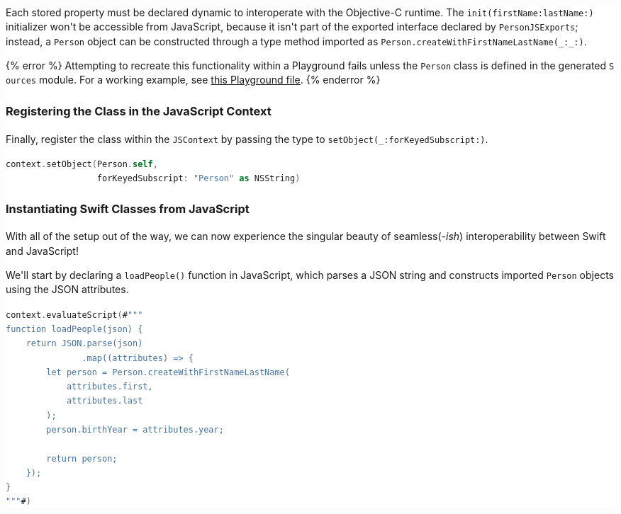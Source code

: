 ```swift
```

Each stored property must be declared dynamic
to interoperate with the Objective-C runtime.
The `init(firstName:lastName:)` initializer won't be accessible from JavaScript,
because it isn't part of the exported interface declared by `PersonJSExports`;
instead, a `Person` object can be constructed through
a type method imported as `Person.createWithFirstNameLastName(_:_:)`.

{% error %}
Attempting to recreate this functionality within a Playground fails
unless the `Person` class is defined in the generated `Sources` module.
For a working example,
see [this Playground file](https://github.com/nshipster/JavaScriptCore-JSExport-Example).
{% enderror %}

### Registering the Class in the JavaScript Context

Finally,
register the class within the `JSContext`
by passing the type to `setObject(_:forKeyedSubscript:)`.

```swift
context.setObject(Person.self,
                  forKeyedSubscript: "Person" as NSString)
```

### Instantiating Swift Classes from JavaScript

With all of the setup out of the way,
we can now experience the singular beauty
of seamless(_-ish_) interoperability between Swift and JavaScript!

We'll start by declaring a `loadPeople()` function in JavaScript,
which parses a JSON string and constructs imported `Person` objects
using the JSON attributes.

```swift
context.evaluateScript(#"""
function loadPeople(json) {
    return JSON.parse(json)
               .map((attributes) => {
        let person = Person.createWithFirstNameLastName(
            attributes.first,
            attributes.last
        );
        person.birthYear = attributes.year;

        return person;
    });
}
"""#)
```
